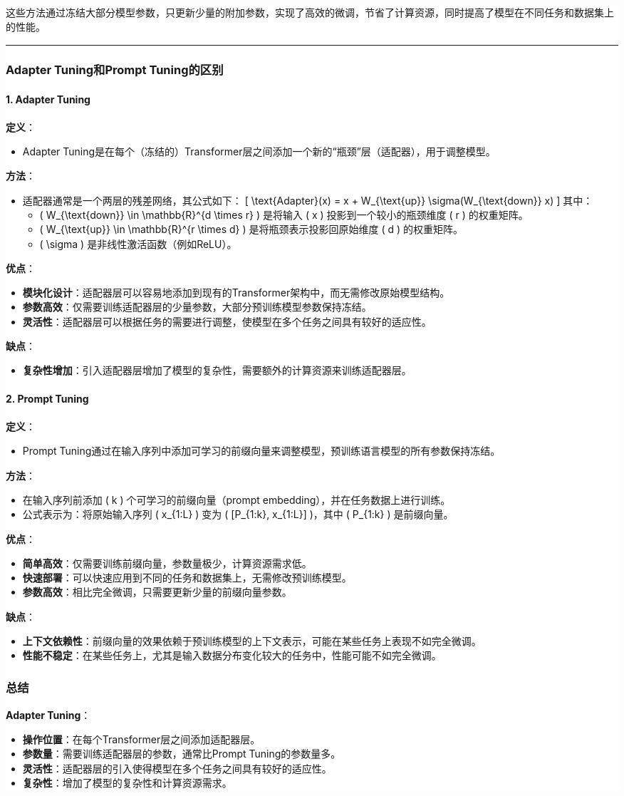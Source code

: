这些方法通过冻结大部分模型参数，只更新少量的附加参数，实现了高效的微调，节省了计算资源，同时提高了模型在不同任务和数据集上的性能。

---

### Adapter Tuning和Prompt Tuning的区别

#### 1. Adapter Tuning

**定义**：
- Adapter Tuning是在每个（冻结的）Transformer层之间添加一个新的“瓶颈”层（适配器），用于调整模型。

**方法**：
- 适配器通常是一个两层的残差网络，其公式如下：
  \[
  \text{Adapter}(x) = x + W_{\text{up}} \sigma(W_{\text{down}} x)
  \]
  其中：
  - \( W_{\text{down}} \in \mathbb{R}^{d \times r} \) 是将输入 \( x \) 投影到一个较小的瓶颈维度 \( r \) 的权重矩阵。
  - \( W_{\text{up}} \in \mathbb{R}^{r \times d} \) 是将瓶颈表示投影回原始维度 \( d \) 的权重矩阵。
  - \( \sigma \) 是非线性激活函数（例如ReLU）。

**优点**：
- **模块化设计**：适配器层可以容易地添加到现有的Transformer架构中，而无需修改原始模型结构。
- **参数高效**：仅需要训练适配器层的少量参数，大部分预训练模型参数保持冻结。
- **灵活性**：适配器层可以根据任务的需要进行调整，使模型在多个任务之间具有较好的适应性。

**缺点**：
- **复杂性增加**：引入适配器层增加了模型的复杂性，需要额外的计算资源来训练适配器层。

#### 2. Prompt Tuning

**定义**：
- Prompt Tuning通过在输入序列中添加可学习的前缀向量来调整模型，预训练语言模型的所有参数保持冻结。

**方法**：
- 在输入序列前添加 \( k \) 个可学习的前缀向量（prompt embedding），并在任务数据上进行训练。
- 公式表示为：将原始输入序列 \( x_{1:L} \) 变为 \( [P_{1:k}, x_{1:L}] \)，其中 \( P_{1:k} \) 是前缀向量。

**优点**：
- **简单高效**：仅需要训练前缀向量，参数量极少，计算资源需求低。
- **快速部署**：可以快速应用到不同的任务和数据集上，无需修改预训练模型。
- **参数高效**：相比完全微调，只需要更新少量的前缀向量参数。

**缺点**：
- **上下文依赖性**：前缀向量的效果依赖于预训练模型的上下文表示，可能在某些任务上表现不如完全微调。
- **性能不稳定**：在某些任务上，尤其是输入数据分布变化较大的任务中，性能可能不如完全微调。

### 总结

**Adapter Tuning**：
- **操作位置**：在每个Transformer层之间添加适配器层。
- **参数量**：需要训练适配器层的参数，通常比Prompt Tuning的参数量多。
- **灵活性**：适配器层的引入使得模型在多个任务之间具有较好的适应性。
- **复杂性**：增加了模型的复杂性和计算资源需求。
